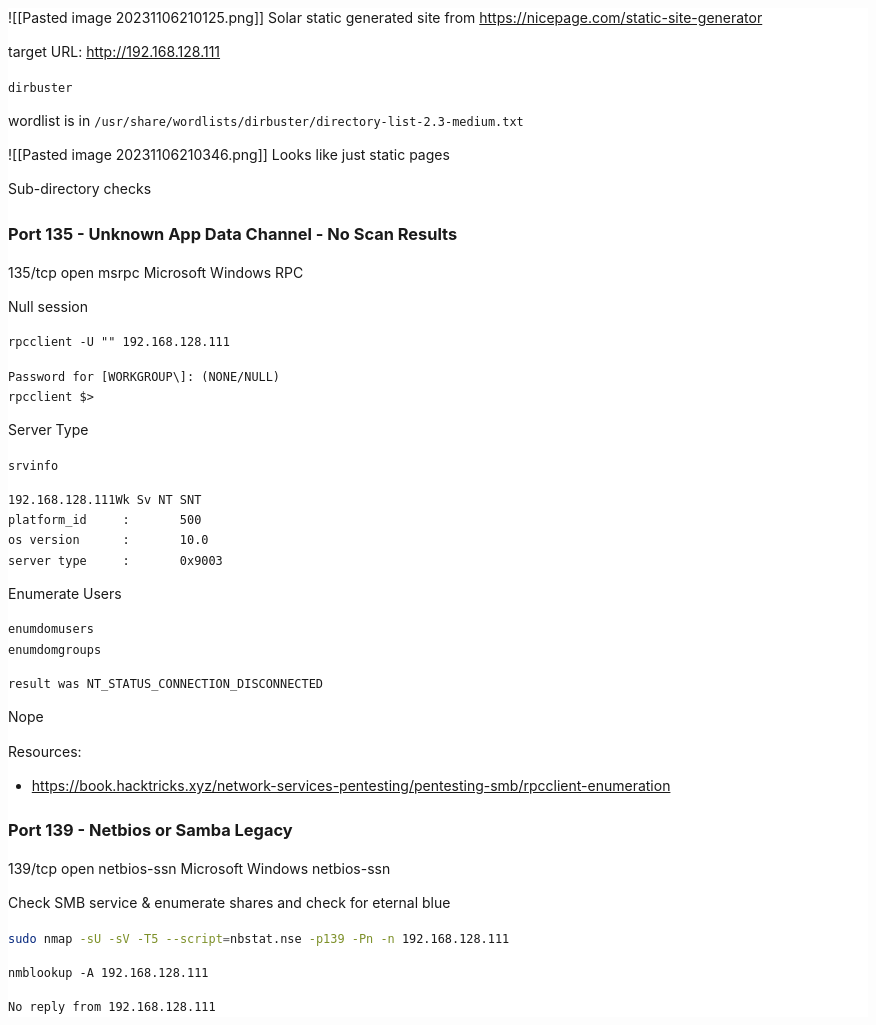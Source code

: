 ![[Pasted image 20231106210125.png]]
Solar static generated site from https://nicepage.com/static-site-generator

target URL: http://192.168.128.111
```sh
dirbuster
```
wordlist is in `/usr/share/wordlists/dirbuster/directory-list-2.3-medium.txt`

![[Pasted image 20231106210346.png]]
Looks like just static pages

Sub-directory checks


### Port 135 - Unknown App Data Channel - No Scan Results 
135/tcp  open  msrpc         Microsoft Windows RPC

Null session
```
rpcclient -U "" 192.168.128.111
```
	Password for [WORKGROUP\]: (NONE/NULL)
	rpcclient $>

Server Type
```rpcclient
srvinfo
```
	192.168.128.111Wk Sv NT SNT         
	platform_id     :       500
	os version      :       10.0
	server type     :       0x9003

Enumerate Users
```rpcclient
enumdomusers
enumdomgroups
```
	result was NT_STATUS_CONNECTION_DISCONNECTED
Nope

Resources:
- https://book.hacktricks.xyz/network-services-pentesting/pentesting-smb/rpcclient-enumeration
### Port 139 - Netbios or Samba Legacy
139/tcp  open  netbios-ssn   Microsoft Windows netbios-ssn

Check SMB service & enumerate shares and check for eternal blue
```sh
sudo nmap -sU -sV -T5 --script=nbstat.nse -p139 -Pn -n 192.168.128.111
```

```
nmblookup -A 192.168.128.111
```
	No reply from 192.168.128.111
